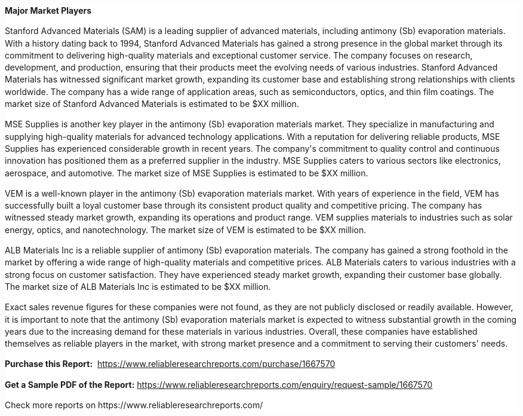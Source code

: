 <p><strong>Major Market Players</strong></p>
<p><p>Stanford Advanced Materials (SAM) is a leading supplier of advanced materials, including antimony (Sb) evaporation materials. With a history dating back to 1994, Stanford Advanced Materials has gained a strong presence in the global market through its commitment to delivering high-quality materials and exceptional customer service. The company focuses on research, development, and production, ensuring that their products meet the evolving needs of various industries. Stanford Advanced Materials has witnessed significant market growth, expanding its customer base and establishing strong relationships with clients worldwide. The company has a wide range of application areas, such as semiconductors, optics, and thin film coatings. The market size of Stanford Advanced Materials is estimated to be $XX million.</p><p>MSE Supplies is another key player in the antimony (Sb) evaporation materials market. They specialize in manufacturing and supplying high-quality materials for advanced technology applications. With a reputation for delivering reliable products, MSE Supplies has experienced considerable growth in recent years. The company's commitment to quality control and continuous innovation has positioned them as a preferred supplier in the industry. MSE Supplies caters to various sectors like electronics, aerospace, and automotive. The market size of MSE Supplies is estimated to be $XX million.</p><p>VEM is a well-known player in the antimony (Sb) evaporation materials market. With years of experience in the field, VEM has successfully built a loyal customer base through its consistent product quality and competitive pricing. The company has witnessed steady market growth, expanding its operations and product range. VEM supplies materials to industries such as solar energy, optics, and nanotechnology. The market size of VEM is estimated to be $XX million.</p><p>ALB Materials Inc is a reliable supplier of antimony (Sb) evaporation materials. The company has gained a strong foothold in the market by offering a wide range of high-quality materials and competitive prices. ALB Materials caters to various industries with a strong focus on customer satisfaction. They have experienced steady market growth, expanding their customer base globally. The market size of ALB Materials Inc is estimated to be $XX million.</p><p>Exact sales revenue figures for these companies were not found, as they are not publicly disclosed or readily available. However, it is important to note that the antimony (Sb) evaporation materials market is expected to witness substantial growth in the coming years due to the increasing demand for these materials in various industries. Overall, these companies have established themselves as reliable players in the market, with strong market presence and a commitment to serving their customers' needs.</p></p>
<p><strong>Purchase this Report:</strong>&nbsp;&nbsp;<a href="https://www.reliableresearchreports.com/purchase/1667570">https://www.reliableresearchreports.com/purchase/1667570</a></p>
<p></p>
<p><strong>Get a Sample PDF of the Report:</strong>&nbsp;<a href="https://www.reliableresearchreports.com/enquiry/request-sample/1667570">https://www.reliableresearchreports.com/enquiry/request-sample/1667570</a></p>
<p>Check more reports on https://www.reliableresearchreports.com/</p>